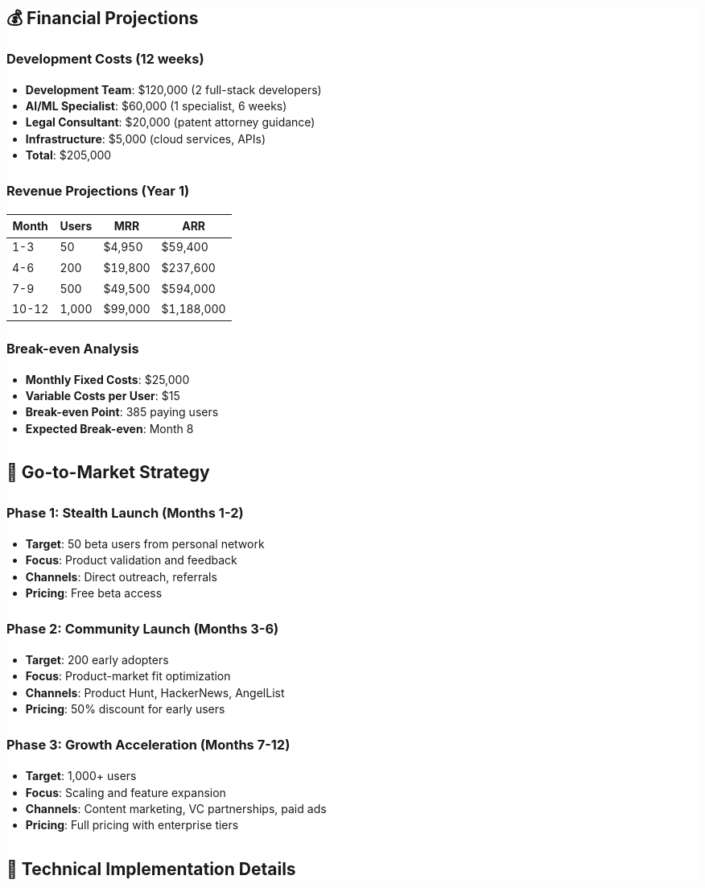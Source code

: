 ## 💰 Financial Projections

### Development Costs (12 weeks)
- **Development Team**: $120,000 (2 full-stack developers)
- **AI/ML Specialist**: $60,000 (1 specialist, 6 weeks)
- **Legal Consultant**: $20,000 (patent attorney guidance)
- **Infrastructure**: $5,000 (cloud services, APIs)
- **Total**: $205,000

### Revenue Projections (Year 1)
| Month | Users | MRR | ARR |
|-------|-------|-----|-----|
| 1-3   | 50    | $4,950 | $59,400 |
| 4-6   | 200   | $19,800 | $237,600 |
| 7-9   | 500   | $49,500 | $594,000 |
| 10-12 | 1,000 | $99,000 | $1,188,000 |

### Break-even Analysis
- **Monthly Fixed Costs**: $25,000
- **Variable Costs per User**: $15
- **Break-even Point**: 385 paying users
- **Expected Break-even**: Month 8

## 🎯 Go-to-Market Strategy

### Phase 1: Stealth Launch (Months 1-2)
- **Target**: 50 beta users from personal network
- **Focus**: Product validation and feedback
- **Channels**: Direct outreach, referrals
- **Pricing**: Free beta access

### Phase 2: Community Launch (Months 3-6)
- **Target**: 200 early adopters
- **Focus**: Product-market fit optimization
- **Channels**: Product Hunt, HackerNews, AngelList
- **Pricing**: 50% discount for early users

### Phase 3: Growth Acceleration (Months 7-12)
- **Target**: 1,000+ users
- **Focus**: Scaling and feature expansion
- **Channels**: Content marketing, VC partnerships, paid ads
- **Pricing**: Full pricing with enterprise tiers

## 🔧 Technical Implementation Details
